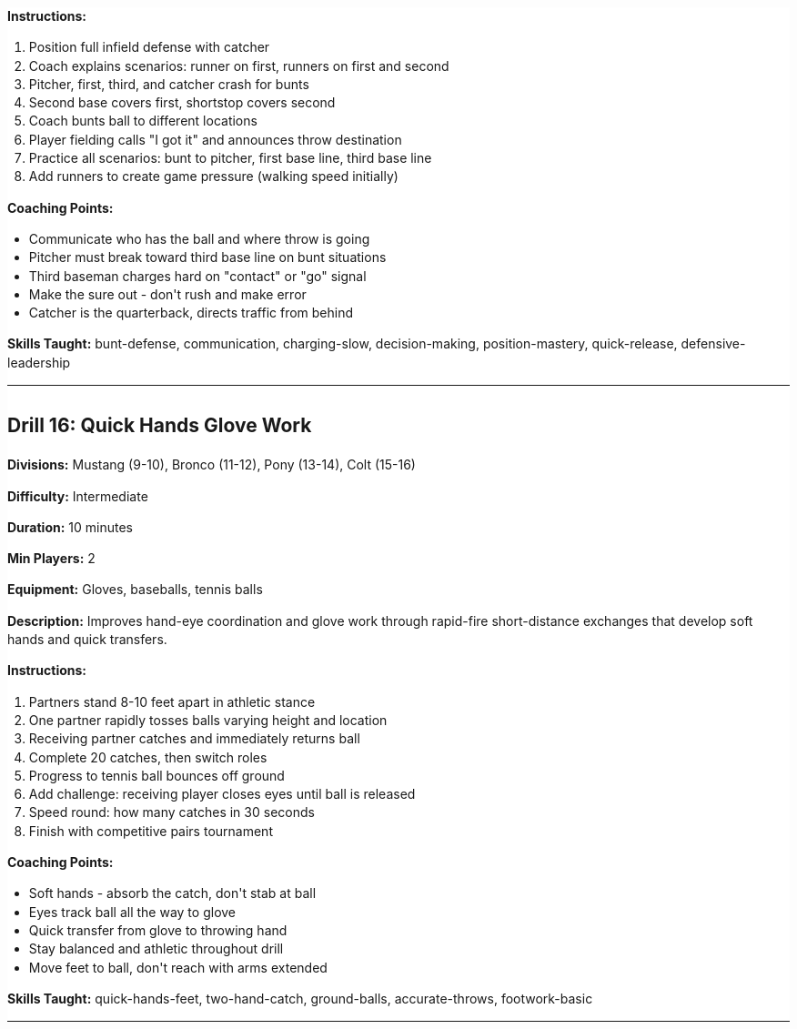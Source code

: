 **Instructions:**
1. Position full infield defense with catcher
2. Coach explains scenarios: runner on first, runners on first and second
3. Pitcher, first, third, and catcher crash for bunts
4. Second base covers first, shortstop covers second
5. Coach bunts ball to different locations
6. Player fielding calls "I got it" and announces throw destination
7. Practice all scenarios: bunt to pitcher, first base line, third base line
8. Add runners to create game pressure (walking speed initially)

**Coaching Points:**
- Communicate who has the ball and where throw is going
- Pitcher must break toward third base line on bunt situations
- Third baseman charges hard on "contact" or "go" signal
- Make the sure out - don't rush and make error
- Catcher is the quarterback, directs traffic from behind

**Skills Taught:** bunt-defense, communication, charging-slow, decision-making, position-mastery, quick-release, defensive-leadership

---

## Drill 16: Quick Hands Glove Work

**Divisions:** Mustang (9-10), Bronco (11-12), Pony (13-14), Colt (15-16)

**Difficulty:** Intermediate

**Duration:** 10 minutes

**Min Players:** 2

**Equipment:** Gloves, baseballs, tennis balls

**Description:** Improves hand-eye coordination and glove work through rapid-fire short-distance exchanges that develop soft hands and quick transfers.

**Instructions:**
1. Partners stand 8-10 feet apart in athletic stance
2. One partner rapidly tosses balls varying height and location
3. Receiving partner catches and immediately returns ball
4. Complete 20 catches, then switch roles
5. Progress to tennis ball bounces off ground
6. Add challenge: receiving player closes eyes until ball is released
7. Speed round: how many catches in 30 seconds
8. Finish with competitive pairs tournament

**Coaching Points:**
- Soft hands - absorb the catch, don't stab at ball
- Eyes track ball all the way to glove
- Quick transfer from glove to throwing hand
- Stay balanced and athletic throughout drill
- Move feet to ball, don't reach with arms extended

**Skills Taught:** quick-hands-feet, two-hand-catch, ground-balls, accurate-throws, footwork-basic

---